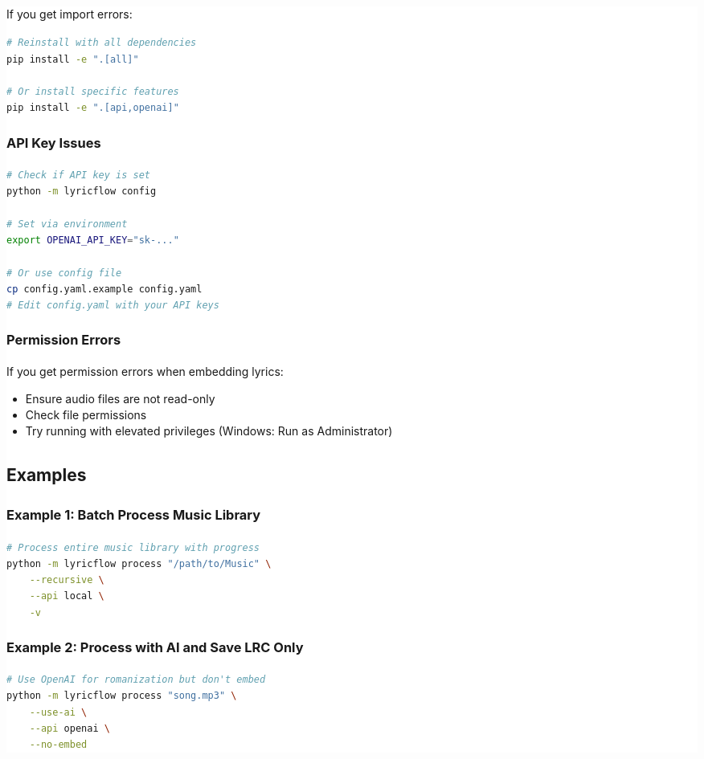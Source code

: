 If you get import errors:

```bash
# Reinstall with all dependencies
pip install -e ".[all]"

# Or install specific features
pip install -e ".[api,openai]"
```

### API Key Issues

```bash
# Check if API key is set
python -m lyricflow config

# Set via environment
export OPENAI_API_KEY="sk-..."

# Or use config file
cp config.yaml.example config.yaml
# Edit config.yaml with your API keys
```

### Permission Errors

If you get permission errors when embedding lyrics:

- Ensure audio files are not read-only
- Check file permissions
- Try running with elevated privileges (Windows: Run as Administrator)

## Examples

### Example 1: Batch Process Music Library

```bash
# Process entire music library with progress
python -m lyricflow process "/path/to/Music" \
    --recursive \
    --api local \
    -v
```

### Example 2: Process with AI and Save LRC Only

```bash
# Use OpenAI for romanization but don't embed
python -m lyricflow process "song.mp3" \
    --use-ai \
    --api openai \
    --no-embed
```
